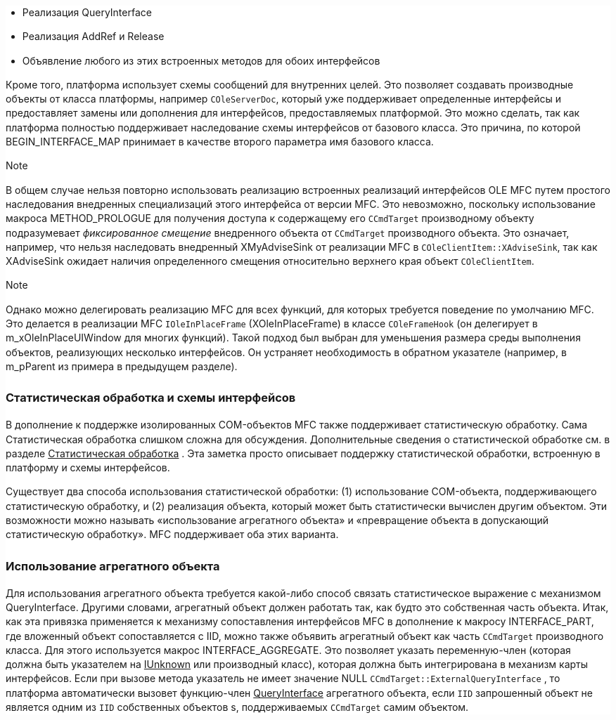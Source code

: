 - Реализация QueryInterface

- Реализация AddRef и Release

- Объявление любого из этих встроенных методов для обоих интерфейсов

Кроме того, платформа использует схемы сообщений для внутренних целей. Это позволяет создавать производные объекты от класса платформы, например `COleServerDoc`, который уже поддерживает определенные интерфейсы и предоставляет замены или дополнения для интерфейсов, предоставляемых платформой. Это можно сделать, так как платформа полностью поддерживает наследование схемы интерфейсов от базового класса. Это причина, по которой BEGIN_INTERFACE_MAP принимает в качестве второго параметра имя базового класса.

> [!NOTE]
> В общем случае нельзя повторно использовать реализацию встроенных реализаций интерфейсов OLE MFC путем простого наследования внедренных специализаций этого интерфейса от версии MFC. Это невозможно, поскольку использование макроса METHOD_PROLOGUE для получения доступа к содержащему его `CCmdTarget` производному объекту подразумевает *фиксированное смещение* внедренного объекта от `CCmdTarget` производного объекта. Это означает, например, что нельзя наследовать внедренный XMyAdviseSink от реализации MFC в `COleClientItem::XAdviseSink`, так как XAdviseSink ожидает наличия определенного смещения относительно верхнего края объект `COleClientItem`.

> [!NOTE]
> Однако можно делегировать реализацию MFC для всех функций, для которых требуется поведение по умолчанию MFC. Это делается в реализации MFC `IOleInPlaceFrame` (XOleInPlaceFrame) в классе `COleFrameHook` (он делегирует в m_xOleInPlaceUIWindow для многих функций). Такой подход был выбран для уменьшения размера среды выполнения объектов, реализующих несколько интерфейсов. Он устраняет необходимость в обратном указателе (например, в m_pParent из примера в предыдущем разделе).

### <a name="aggregation-and-interface-maps"></a>Статистическая обработка и схемы интерфейсов

В дополнение к поддержке изолированных COM-объектов MFC также поддерживает статистическую обработку. Сама Статистическая обработка слишком сложна для обсуждения. Дополнительные сведения о статистической обработке см. в разделе [Статистическая обработка](/windows/win32/com/aggregation) . Эта заметка просто описывает поддержку статистической обработки, встроенную в платформу и схемы интерфейсов.

Существует два способа использования статистической обработки: (1) использование COM-объекта, поддерживающего статистическую обработку, и (2) реализация объекта, который может быть статистически вычислен другим объектом. Эти возможности можно называть «использование агрегатного объекта» и «превращение объекта в допускающий статистическую обработку». MFC поддерживает оба этих варианта.

### <a name="using-an-aggregate-object"></a>Использование агрегатного объекта

Для использования агрегатного объекта требуется какой-либо способ связать статистическое выражение с механизмом QueryInterface. Другими словами, агрегатный объект должен работать так, как будто это собственная часть объекта. Итак, как эта привязка применяется к механизму сопоставления интерфейсов MFC в дополнение к макросу INTERFACE_PART, где вложенный объект сопоставляется с IID, можно также объявить агрегатный объект как часть `CCmdTarget` производного класса. Для этого используется макрос INTERFACE_AGGREGATE. Это позволяет указать переменную-член (которая должна быть указателем на [IUnknown](/windows/win32/api/unknwn/nn-unknwn-iunknown) или производный класс), которая должна быть интегрирована в механизм карты интерфейсов. Если при вызове метода указатель не имеет значение NULL `CCmdTarget::ExternalQueryInterface` , то платформа автоматически вызовет функцию-член [QueryInterface](/windows/win32/api/unknwn/nf-unknwn-iunknown-queryinterface(q)) агрегатного объекта, если `IID` запрошенный объект не является одним из `IID` собственных объектов s, поддерживаемых `CCmdTarget` самим объектом.
